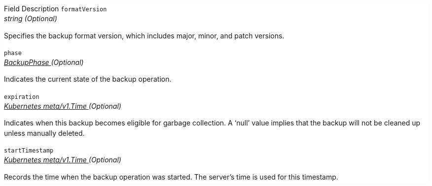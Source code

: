 <th>Field</th>
<th>Description</th>
</tr>
</thead>
<tbody>
<tr>
<td>
<code>formatVersion</code><br/>
<em>
string
</em>
</td>
<td>
<em>(Optional)</em>
<p>Specifies the backup format version, which includes major, minor, and patch versions.</p>
</td>
</tr>
<tr>
<td>
<code>phase</code><br/>
<em>
<a href="#dataprotection.kubeblocks.io/v1alpha1.BackupPhase">
BackupPhase
</a>
</em>
</td>
<td>
<em>(Optional)</em>
<p>Indicates the current state of the backup operation.</p>
</td>
</tr>
<tr>
<td>
<code>expiration</code><br/>
<em>
<a href="https://kubernetes.io/docs/reference/generated/kubernetes-api/v1.25/#time-v1-meta">
Kubernetes meta/v1.Time
</a>
</em>
</td>
<td>
<em>(Optional)</em>
<p>Indicates when this backup becomes eligible for garbage collection.
A &lsquo;null&rsquo; value implies that the backup will not be cleaned up unless manually deleted.</p>
</td>
</tr>
<tr>
<td>
<code>startTimestamp</code><br/>
<em>
<a href="https://kubernetes.io/docs/reference/generated/kubernetes-api/v1.25/#time-v1-meta">
Kubernetes meta/v1.Time
</a>
</em>
</td>
<td>
<em>(Optional)</em>
<p>Records the time when the backup operation was started.
The server&rsquo;s time is used for this timestamp.</p>
</td>
</tr>
<tr>
<td>
